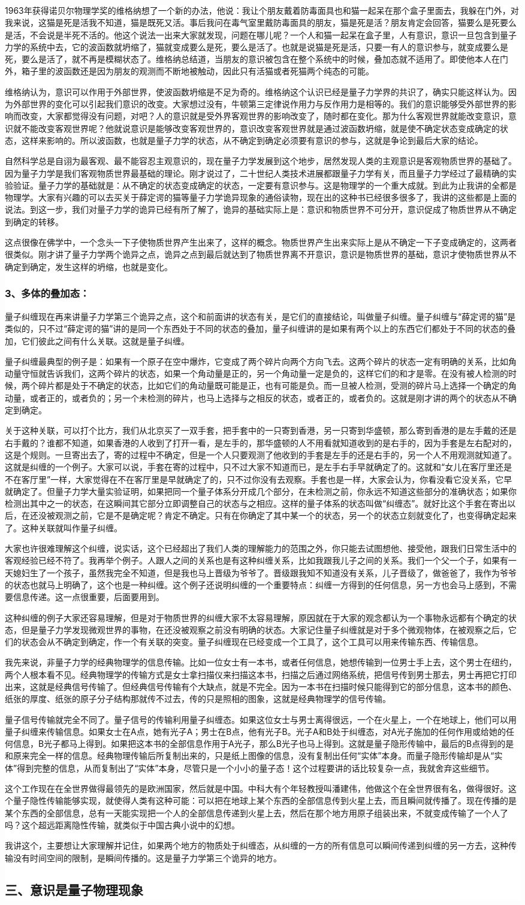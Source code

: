 1963年获得诺贝尔物理学奖的维格纳想了一个新的办法，他说：我让个朋友戴着防毒面具也和猫一起呆在那个盒子里面去，我躲在门外，对我来说，这猫是死是活我不知道，猫是既死又活。事后我问在毒气室里戴防毒面具的朋友，猫是死是活？朋友肯定会回答，猫要么是死要么是活，不会说是半死不活的。他这个说法一出来大家就发现，问题在哪儿呢？一个人和猫一起呆在盒子里，人有意识，意识一旦包含到量子力学的系统中去，它的波函数就坍缩了，猫就变成要么是死，要么是活了。也就是说猫是死是活，只要一有人的意识参与，就变成要么是死，要么是活了，就不再是模糊状态了。维格纳总结道，当朋友的意识被包含在整个系统中的时候，叠加态就不适用了。即使他本人在门外，箱子里的波函数还是因为朋友的观测而不断地被触动，因此只有活猫或者死猫两个纯态的可能。

维格纳认为，意识可以作用于外部世界，使波函数坍缩是不足为奇的。维格纳这个认识已经是量子力学界的共识了，确实只能这样认为。因为外部世界的变化可以引起我们意识的改变。大家想过没有，牛顿第三定律说作用力与反作用力是相等的。我们的意识能够受外部世界的影响而改变，大家都觉得没有问题，对吧？人的意识就是受外界客观世界的影响改变了，随时都在变化。那为什么客观世界就能改变意识，意识就不能改变客观世界呢？他就说意识是能够改变客观世界的，意识改变客观世界就是通过波函数坍缩，就是使不确定状态变成确定的状态，这样来影响的。所以波函数，也就是量子力学的状态，从不确定到确定必须要有意识的参与，这就是争论到最后大家的结论。

自然科学总是自诩为最客观、最不能容忍主观意识的，现在量子力学发展到这个地步，居然发现人类的主观意识是客观物质世界的基础了。因为量子力学是我们客观物质世界最基础的理论。刚才说过了，二十世纪人类技术进展都跟量子力学有关，而且量子力学经过了最精确的实验验证。量子力学的基础就是：从不确定的状态变成确定的状态，一定要有意识参与。这是物理学的一个重大成就。到此为止我讲的全都是物理学。大家有兴趣的可以去买关于薛定谔的猫等量子力学诡异现象的通俗读物，现在出的这种书已经很多很多了，我讲的这些都是上面的说法。到这一步，我们对量子力学的诡异已经有所了解了，诡异的基础实际上是：意识和物质世界不可分开，意识促成了物质世界从不确定到确定的转移。

这点很像在佛学中，一个念头一下子使物质世界产生出来了，这样的概念。物质世界产生出来实际上是从不确定一下子变成确定的，这两者很类似。刚才讲了量子力学两个诡异之点，诡异之点到最后就达到了物质世界离不开意识，意识是物质世界的基础，意识才使物质世界从不确定到确定，发生这样的坍缩，也就是变化。

### 3、多体的叠加态：

量子纠缠现在再来讲量子力学第三个诡异之点，这个和前面讲的状态有关，是它们的直接结论，叫做量子纠缠。量子纠缠与“薛定谔的猫”是类似的，只不过“薛定谔的猫”讲的是同一个东西处于不同的状态的叠加，量子纠缠讲的是如果有两个以上的东西它们都处于不同的状态的叠加，它们彼此之间有什么关联。这就是量子纠缠。

量子纠缠最典型的例子是：如果有一个原子在空中爆炸，它变成了两个碎片向两个方向飞去。这两个碎片的状态一定有明确的关系，比如角动量守恒就告诉我们，这两个碎片的状态，如果一个角动量是正的，另一个角动量一定是负的，这样它们的和才是零。在没有被人检测的时候，两个碎片都是处于不确定的状态，比如它们的角动量既可能是正，也有可能是负。而一旦被人检测，受测的碎片马上选择一个确定的角动量，或者正的，或者负的；另一个未检测的碎片，也马上选择与之相反的状态，或者正的，或者负的。这就是刚才讲的两个的状态从不确定到确定。

关于这种关联，可以打个比方，我们从北京买了一双手套，把手套中的一只寄到香港，另一只寄到华盛顿，那么寄到香港的是左手戴的还是右手戴的？谁都不知道，如果香港的人收到了打开一看，是左手的，那华盛顿的人不用看就知道收到的是右手的，因为手套是左右配对的，这是个规则。一旦寄出去了，寄的过程中不确定，但是一个人只要观测了他收到的手套是左手的还是右手的，另一个人不用观测就知道了。这就是纠缠的一个例子。大家可以说，手套在寄的过程中，只不过大家不知道而已，是左手右手早就确定了的。这就和“女儿在客厅里还是不在客厅里”一样，大家觉得在不在客厅里是早就确定了的，只不过你没有去观察。手套也是一样，大家会认为，你看没看它没关系，它早就确定了。但量子力学大量实验证明，如果把同一个量子体系分开成几个部分，在未检测之前，你永远不知道这些部分的准确状态；如果你检测出其中之一的状态，在这瞬间其它部分立即调整自己的状态与之相应。这样的量子体系的状态叫做“纠缠态”。就好比这个手套在寄出以后，在还没被观测之前，它是不是确定呢？肯定不确定。只有在你确定了其中某一个的状态，另一个的状态立刻就变化了，也变得确定起来了。这种关联就叫作量子纠缠。

大家也许很难理解这个纠缠，说实话，这个已经超出了我们人类的理解能力的范围之外，你只能去试图想他、接受他，跟我们日常生活中的客观经验已经不符了。我再举个例子。人跟人之间的关系也是有这种纠缠关系，比如我跟我儿子之间的关系。我们一个父一个子，如果有一天媳妇生了一个孩子，虽然我完全不知道，但是我也马上晋级为爷爷了。晋级跟我知不知道没有关系，儿子晋级了，做爸爸了，我作为爷爷的状态也就马上明确了，这个也是一种纠缠。这个例子还说明纠缠的一个重要特点：纠缠一方得到的任何信息，另一方也会马上感到，不需要信息传递。这一点很重要，后面要用到。

这种纠缠的例子大家还容易理解，但是对于物质世界的纠缠大家不太容易理解，原因就在于大家的观念都认为一个事物永远都有个确定的状态，但是量子力学发现微观世界的事物，在还没被观察之前没有明确的状态。大家记住量子纠缠就是对于多个微观物体，在被观察之后，它们的状态会从不确定到确定，作一个有关联的突变。量子纠缠现在已经变成一个工具了，这个工具可以用来传输东西、传输信息。

我先来说，非量子力学的经典物理学的信息传输。比如一位女士有一本书，或者任何信息，她想传输到一位男士手上去，这个男士在纽约，两个人根本看不见。经典物理学的传输方式是女士拿扫描仪来扫描这本书，扫描之后通过网络系统，把信号传到男士那去，男士再把它打印出来，这就是经典信号传输了。但经典信号传输有个大缺点，就是不完全。因为一本书在扫描时候只能得到它的部分信息，这本书的颜色、纸张的厚度、纸张的原子分子结构那就传不过去，传的只是照相的图象，这就是经典物理学的信号传输。

量子信号传输就完全不同了。量子信号的传输利用量子纠缠态。如果这位女士与男士离得很远，一个在火星上，一个在地球上，他们可以用量子纠缠来传输信息。如果女士在A点，她有光子A；男士在B点，他有光子B。光子A和B处于纠缠态，对A光子施加的任何作用或给她的任何信息，B光子都马上得到。如果把这本书的全部信息作用于A光子，那么B光子也马上得到。这就是量子隐形传输中，最后的B点得到的是和原来完全一样的信息。经典物理传输后所复制出来的，只是纸上图像的信息，没有复制出任何“实体”本身。而量子隐形传输却是从“实体”得到完整的信息，从而复制出了“实体”本身，尽管只是一个小小的量子态！这个过程要讲的话比较复杂一点，我就舍弃这些细节。

这个工作现在在全世界做得最领先的是欧洲国家，然后就是中国。中科大有个年轻教授叫潘建伟，他做这个在全世界很有名，做得很好。这个量子隐性传输能够实现，就使得人类有这种可能：可以把在地球上某个东西的全部信息传到火星上去，而且瞬间就传播了。现在传播的是某个东西的全部信息，总有一天能实现把一个人的全部信息传递到火星上去，然后在那个地方用原子组装出来，不就变成传输了一个人了吗？这个超远距离隐性传输，就类似于中国古典小说中的幻想。

我讲这个，主要想让大家理解并记住，如果两个地方的物质处于纠缠态，从纠缠的一方的所有信息可以瞬间传递到纠缠的另一方去，这种传输没有时间空间的限制，是瞬间传播的。这是量子力学第三个诡异的地方。

## 三、意识是量子物理现象

